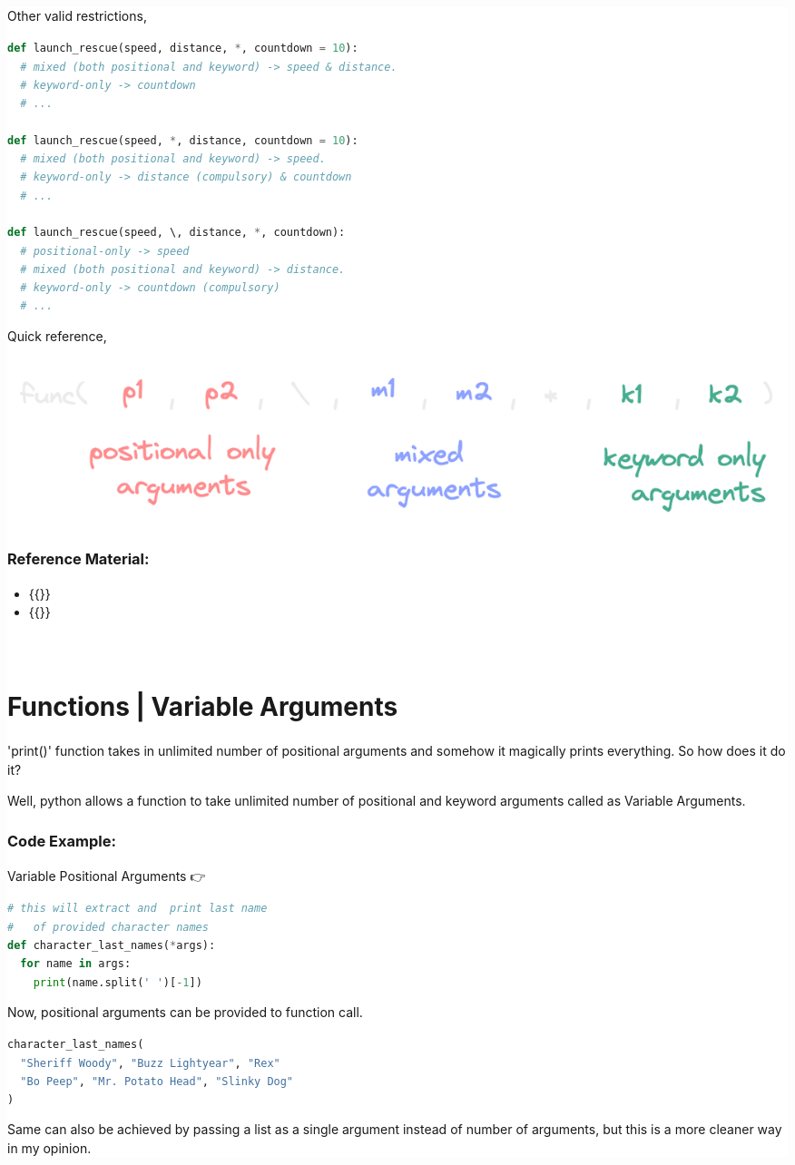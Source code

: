 Other valid restrictions,
```python
def launch_rescue(speed, distance, *, countdown = 10):
  # mixed (both positional and keyword) -> speed & distance. 
  # keyword-only -> countdown
  # ...

def launch_rescue(speed, *, distance, countdown = 10):
  # mixed (both positional and keyword) -> speed. 
  # keyword-only -> distance (compulsory) & countdown
  # ...

def launch_rescue(speed, \, distance, *, countdown):
  # positional-only -> speed
  # mixed (both positional and keyword) -> distance. 
  # keyword-only -> countdown (compulsory)
  # ...
```

Quick reference,

![Positional and Named Arguments Reference](images/02-func_arguments.png)

### Reference Material:
* {{<newtabref  href="https://www.python.org/dev/peps/pep-0570" title="https://www.python.org/dev/peps/pep-0570">}}
* {{<newtabref  href="https://www.python.org/dev/peps/pep-3102" title="https://www.python.org/dev/peps/pep-3102">}}

<br>

# Functions \| Variable Arguments
'print()' function takes in unlimited number of positional arguments and somehow it magically prints everything. So how does it do it?

Well, python allows a function to take unlimited number of positional and keyword arguments called as Variable Arguments.
### Code Example:
Variable Positional Arguments 👉
```python
# this will extract and  print last name 
#   of provided character names
def character_last_names(*args): 
  for name in args:
    print(name.split(' ')[-1])
```
Now, positional arguments can be provided to function call.
```python
character_last_names(
  "Sheriff Woody", "Buzz Lightyear", "Rex"
  "Bo Peep", "Mr. Potato Head", "Slinky Dog"
)
```
Same can also be achieved by passing a list as a single argument instead of number of arguments, but this is a more cleaner way in my opinion. 
